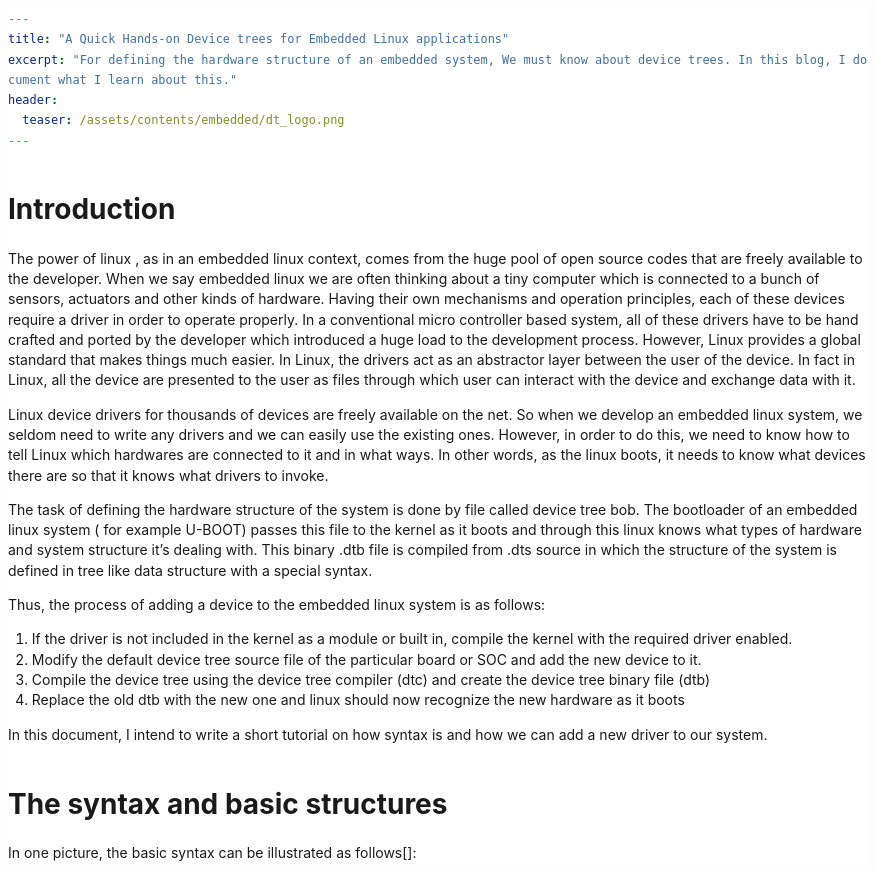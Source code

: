 ```yaml
---
title: "A Quick Hands-on Device trees for Embedded Linux applications"
excerpt: "For defining the hardware structure of an embedded system, We must know about device trees. In this blog, I document what I learn about this."
header:
  teaser: /assets/contents/embedded/dt_logo.png
---
```

# Introduction 

The power of linux , as in an embedded linux context, comes from the huge pool of open source codes that are freely available to the developer. When we say embedded linux we are often thinking about a tiny computer which is  connected to a bunch of sensors, actuators and other kinds of hardware. Having their own mechanisms and operation principles, each of these devices require a driver in order to operate properly. In a conventional micro controller based system, all of these drivers have to be hand crafted and ported by the developer which introduced a huge load to the development process. However, Linux provides a global standard that makes things much easier. In Linux, the drivers act as an abstractor layer between the user of the device. In fact in Linux, all the device are presented to the user as files through which user can interact with the device and exchange data with it. 

Linux device drivers for thousands of devices are freely available on the net. So when we develop an embedded linux system, we seldom need to write any drivers and we can easily use the existing  ones. However, in order to do this, we need to know how to tell Linux which hardwares are connected to it and in what ways. In other words, as the linux boots, it needs to know what devices there are  so that it knows what drivers to invoke. 

The task of defining the hardware structure of the system is done by file called device tree bob. The bootloader of an embedded linux system ( for example U-BOOT) passes this file to the kernel as it boots and through this linux knows what types of hardware and system structure it’s dealing with. This binary .dtb file is compiled from .dts source in which the structure of the system is defined in tree like data structure with a special syntax. 

Thus, the process of adding a device to the embedded linux system is as follows:



1. If the driver is not included in the kernel as a module or built in, compile the kernel with the required driver enabled.
2. Modify the default device tree source file of the particular board or SOC and add the new device to it.
3. Compile the device tree using the device tree compiler (dtc) and create the device tree binary file (dtb)
4. Replace the old dtb with the new one and linux should now recognize the new hardware as it boots

In this document, I intend to write a short tutorial on how syntax is and how we can add a new driver to our system. 
# The syntax and basic structures

In one picture, the basic syntax can be illustrated as follows[]:
